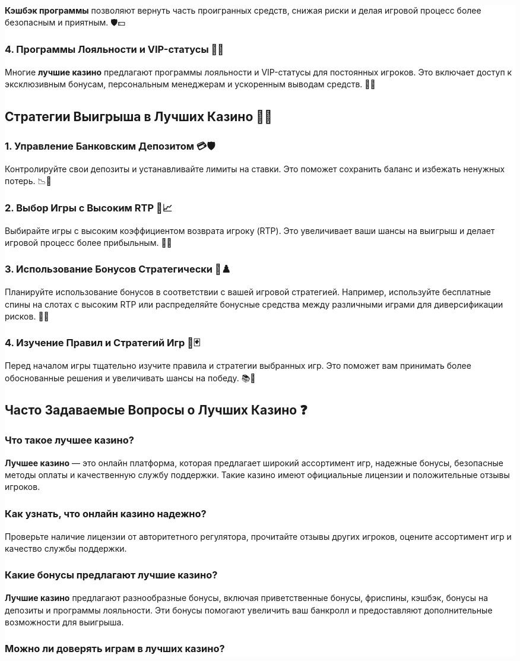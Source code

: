 **Кэшбэк программы** позволяют вернуть часть проигранных средств, снижая риски и делая игровой процесс более безопасным и приятным. 🛡️💵

### 4. Программы Лояльности и VIP-статусы 👑✨

Многие **лучшие казино** предлагают программы лояльности и VIP-статусы для постоянных игроков. Это включает доступ к эксклюзивным бонусам, персональным менеджерам и ускоренным выводам средств. 🤝🎁

## Стратегии Выигрыша в **Лучших Казино** 🧠💡

### 1. Управление Банковским Депозитом 💳🛡️

Контролируйте свои депозиты и устанавливайте лимиты на ставки. Это поможет сохранить баланс и избежать ненужных потерь. 📉💼

### 2. Выбор Игры с Высоким RTP 🎰📈

Выбирайте игры с высоким коэффициентом возврата игроку (RTP). Это увеличивает ваши шансы на выигрыш и делает игровой процесс более прибыльным. 💎🎯

### 3. Использование Бонусов Стратегически 🎁♟️

Планируйте использование бонусов в соответствии с вашей игровой стратегией. Например, используйте бесплатные спины на слотах с высоким RTP или распределяйте бонусные средства между различными играми для диверсификации рисков. 🎲🧠

### 4. Изучение Правил и Стратегий Игр 📜🃏

Перед началом игры тщательно изучите правила и стратегии выбранных игр. Это поможет вам принимать более обоснованные решения и увеличивать шансы на победу. 📚🧠

## Часто Задаваемые Вопросы о **Лучших Казино** ❓

### Что такое **лучшее казино**?

**Лучшее казино** — это онлайн платформа, которая предлагает широкий ассортимент игр, надежные бонусы, безопасные методы оплаты и качественную службу поддержки. Такие казино имеют официальные лицензии и положительные отзывы игроков.

### Как узнать, что онлайн казино надежно?

Проверьте наличие лицензии от авторитетного регулятора, прочитайте отзывы других игроков, оцените ассортимент игр и качество службы поддержки.

### Какие бонусы предлагают **лучшие казино**?

**Лучшие казино** предлагают разнообразные бонусы, включая приветственные бонусы, фриспины, кэшбэк, бонусы на депозиты и программы лояльности. Эти бонусы помогают увеличить ваш банкролл и предоставляют дополнительные возможности для выигрыша.

### Можно ли доверять играм в **лучших казино**?
